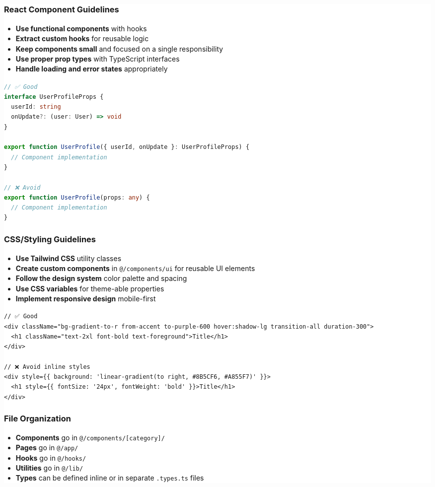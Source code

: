 ### React Component Guidelines

- **Use functional components** with hooks
- **Extract custom hooks** for reusable logic
- **Keep components small** and focused on a single responsibility
- **Use proper prop types** with TypeScript interfaces
- **Handle loading and error states** appropriately

```typescript
// ✅ Good
interface UserProfileProps {
  userId: string
  onUpdate?: (user: User) => void
}

export function UserProfile({ userId, onUpdate }: UserProfileProps) {
  // Component implementation
}

// ❌ Avoid
export function UserProfile(props: any) {
  // Component implementation
}
```

### CSS/Styling Guidelines

- **Use Tailwind CSS** utility classes
- **Create custom components** in `@/components/ui` for reusable UI elements
- **Follow the design system** color palette and spacing
- **Use CSS variables** for theme-able properties
- **Implement responsive design** mobile-first

```tsx
// ✅ Good
<div className="bg-gradient-to-r from-accent to-purple-600 hover:shadow-lg transition-all duration-300">
  <h1 className="text-2xl font-bold text-foreground">Title</h1>
</div>

// ❌ Avoid inline styles
<div style={{ background: 'linear-gradient(to right, #8B5CF6, #A855F7)' }}>
  <h1 style={{ fontSize: '24px', fontWeight: 'bold' }}>Title</h1>
</div>
```

### File Organization

- **Components** go in `@/components/[category]/`
- **Pages** go in `@/app/`
- **Hooks** go in `@/hooks/`
- **Utilities** go in `@/lib/`
- **Types** can be defined inline or in separate `.types.ts` files
